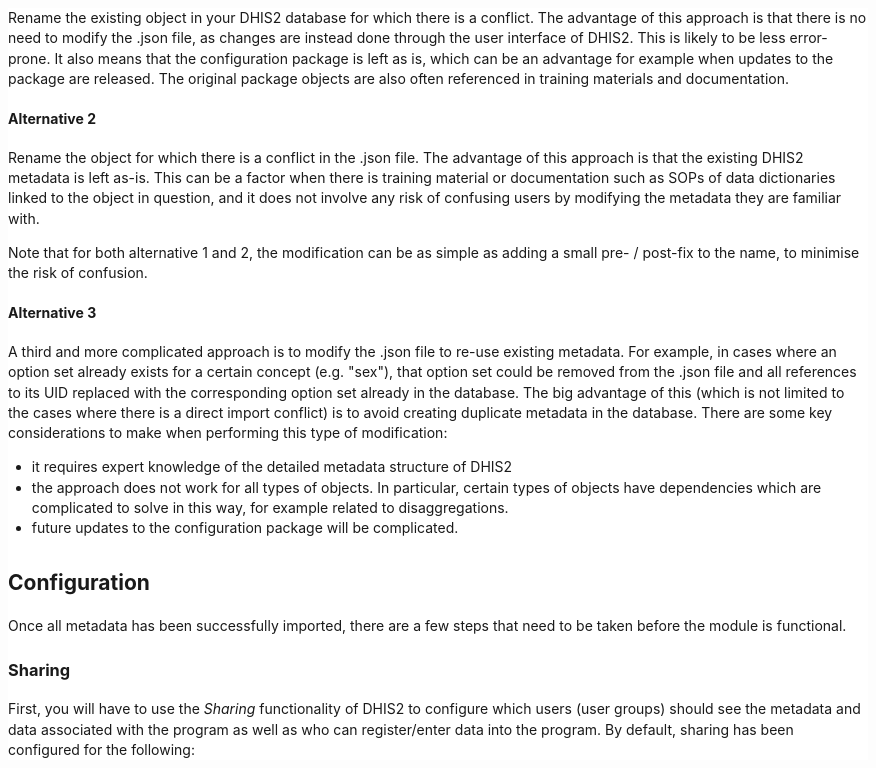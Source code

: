 Rename the existing object in your DHIS2 database for which there is a conflict. The advantage of this approach is that
there is no need to modify the .json file, as changes are instead done through the user interface of DHIS2. This is
likely to be less error-prone. It also means that the configuration package is left as is, which can be an advantage for
example when updates to the package are released. The original package objects are also often referenced in training
materials and documentation.

#### Alternative 2

Rename the object for which there is a conflict in the .json file. The advantage of this approach is that the existing
DHIS2 metadata is left as-is. This can be a factor when there is training material or documentation such as SOPs of data
dictionaries linked to the object in question, and it does not involve any risk of confusing users by modifying the
metadata they are familiar with.

Note that for both alternative 1 and 2, the modification can be as simple as adding a small pre- / post-fix to the name, to
minimise the risk of confusion.

#### Alternative 3

A third and more complicated approach is to modify the .json file to re-use existing metadata. For example, in cases
where an option set already exists for a certain concept (e.g. "sex"), that option set could be removed from the .json
file and all references to its UID replaced with the corresponding option set already in the database. The big advantage
of this (which is not limited to the cases where there is a direct import conflict) is to avoid creating duplicate
metadata in the database. There are some key considerations to make when performing this type of modification:

- it requires expert knowledge of the detailed metadata structure of DHIS2
- the approach does not work for all types of objects. In particular, certain types of objects have dependencies which
  are complicated to solve in this way, for example related to disaggregations.
- future updates to the configuration package will be complicated.

## Configuration

Once all metadata has been successfully imported, there are a few steps that need to be taken before the module is
functional.

### Sharing

First, you will have to use the *Sharing* functionality of DHIS2 to configure which users (user groups) should see the
metadata and data associated with the program as well as who can register/enter data into the program. By default,
sharing has been configured for the following:
